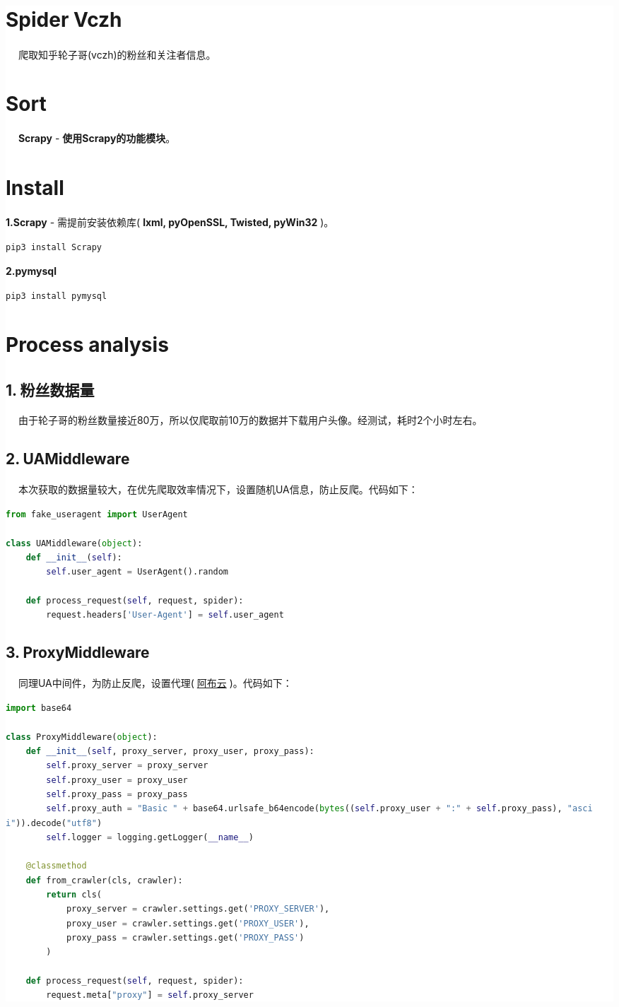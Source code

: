 # Spider Vczh
&emsp; 爬取知乎轮子哥(vczh)的粉丝和关注者信息。

# Sort
&emsp; **Scrapy** - **使用Scrapy的功能模块**。

# Install
**1.Scrapy** - 需提前安装依赖库( **lxml, pyOpenSSL, Twisted, pyWin32** )。
```
pip3 install Scrapy
```

**2.pymysql**
```
pip3 install pymysql
```

# Process analysis
## 1. 粉丝数据量
&emsp; 由于轮子哥的粉丝数量接近80万，所以仅爬取前10万的数据并下载用户头像。经测试，耗时2个小时左右。

## 2. UAMiddleware
&emsp; 本次获取的数据量较大，在优先爬取效率情况下，设置随机UA信息，防止反爬。代码如下：
```Python
from fake_useragent import UserAgent

class UAMiddleware(object):
    def __init__(self):
        self.user_agent = UserAgent().random

    def process_request(self, request, spider):
        request.headers['User-Agent'] = self.user_agent
```

## 3. ProxyMiddleware
&emsp; 同理UA中间件，为防止反爬，设置代理( [阿布云](https://www.abuyun.com/) )。代码如下：
```Python
import base64

class ProxyMiddleware(object):
    def __init__(self, proxy_server, proxy_user, proxy_pass):
        self.proxy_server = proxy_server
        self.proxy_user = proxy_user
        self.proxy_pass = proxy_pass
        self.proxy_auth = "Basic " + base64.urlsafe_b64encode(bytes((self.proxy_user + ":" + self.proxy_pass), "ascii")).decode("utf8")
        self.logger = logging.getLogger(__name__)

    @classmethod
    def from_crawler(cls, crawler):
        return cls(
            proxy_server = crawler.settings.get('PROXY_SERVER'),
            proxy_user = crawler.settings.get('PROXY_USER'),
            proxy_pass = crawler.settings.get('PROXY_PASS')
        )

    def process_request(self, request, spider):
        request.meta["proxy"] = self.proxy_server
```